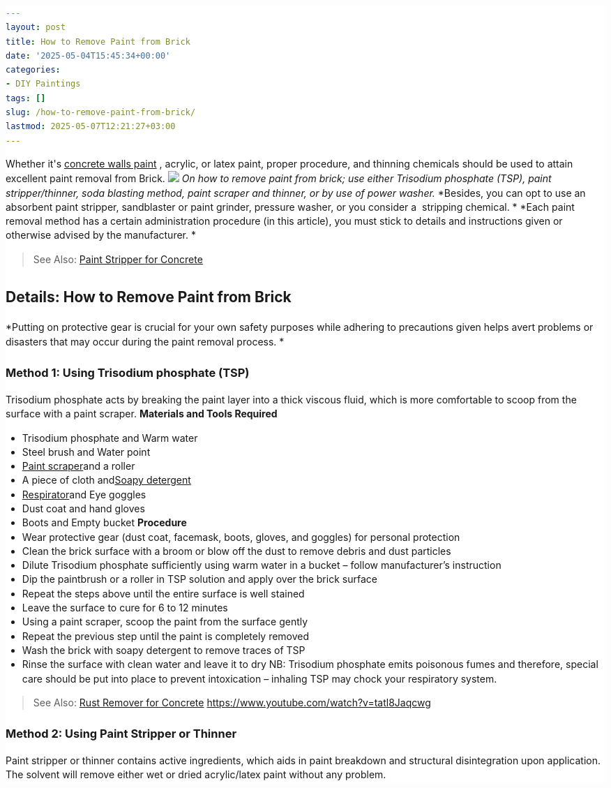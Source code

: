 ```yaml
---
layout: post
title: How to Remove Paint from Brick
date: '2025-05-04T15:45:34+00:00'
categories:
- DIY Paintings
tags: []
slug: /how-to-remove-paint-from-brick/
lastmod: 2025-05-07T12:21:27+03:00
---
```


Whether it's
[concrete walls paint](https://pestpolicy.com/best-paint-for-concrete-walls-in-basement/)
, acrylic, or latex paint, proper procedure, and thinning chemicals should be used to attain excellent paint removal from Brick.
![](/assets/img/12/Pest-Control.jpg)
*On how to remove paint from brick; use either Trisodium phosphate (TSP), paint stripper/thinner, soda blasting method, paint scraper and thinner, or by use of power washer.*
*Besides, you can opt to use an absorbent paint stripper, sandblaster or paint grinder, pressure washer, or you consider a  stripping chemical. *
*Each paint removal method has a certain administration procedure (in this article), you must stick to details and instructions given or otherwise advised by the manufacturer. *
> See Also:
> [Paint Stripper for Concrete](https://pestpolicy.com/best-paint-stripper-for-concrete/)
## Details: How to Remove Paint from Brick
*Putting on protective gear is crucial for your own safety purposes while adhering to precautions given helps avert problems or disasters that may occur during the paint removal process. *
### Method 1: Using Trisodium phosphate (TSP)
Trisodium phosphate acts by breaking the paint layer into a thick viscous fluid, which is more comfortable to scoop from the surface with a paint scraper.
**Materials and Tools Required**
- Trisodium phosphate and Warm water
- Steel brush and Water point
- [Paint scraper](https://www.amazon.com/dp/B07XHQ7Y41/?tag=p-policy-20)and a roller
- A piece of cloth and[Soapy detergent](http://amazon.com/dp/B01BUNIWZU/?tag=p-policy-20)
- [Respirator](http://amazon.com/dp/B007JZ1M10/?tag=p-policy-20)and Eye goggles
- Dust coat and hand gloves
- Boots and Empty bucket
**Procedure**
- Wear protective gear (dust coat, facemask, boots, gloves, and goggles) for personal protection
- Clean the brick surface with a broom or blow off the dust to remove debris and dust particles
- Dilute Trisodium phosphate sufficiently using warm water in a bucket – follow manufacturer’s instruction
- Dip the paintbrush or a roller in TSP solution and apply over the brick surface
- Repeat the steps above until the entire surface is well stained
- Leave the surface to cure for 6 to 12 minutes
- Using a paint scraper, scoop the paint from the surface gently
- Repeat the previous step until the paint is completely removed
- Wash the brick with soapy detergent to remove traces of TSP
- Rinse the surface with clean water and leave it to dry
NB: Trisodium phosphate emits poisonous fumes and therefore, special care should be put into place to prevent intoxication – inhaling TSP may chock your respiratory system.
> See Also:
> [Rust Remover for Concrete](https://pestpolicy.com/best-concrete-rust-remover/)
https://www.youtube.com/watch?v=tatl8Jaqcwg
### Method 2: Using Paint Stripper or Thinner
Paint stripper or thinner contains active ingredients, which aids in paint breakdown and structural disintegration upon application.
The solvent will remove either wet or dried acrylic/latex paint without any problem.
